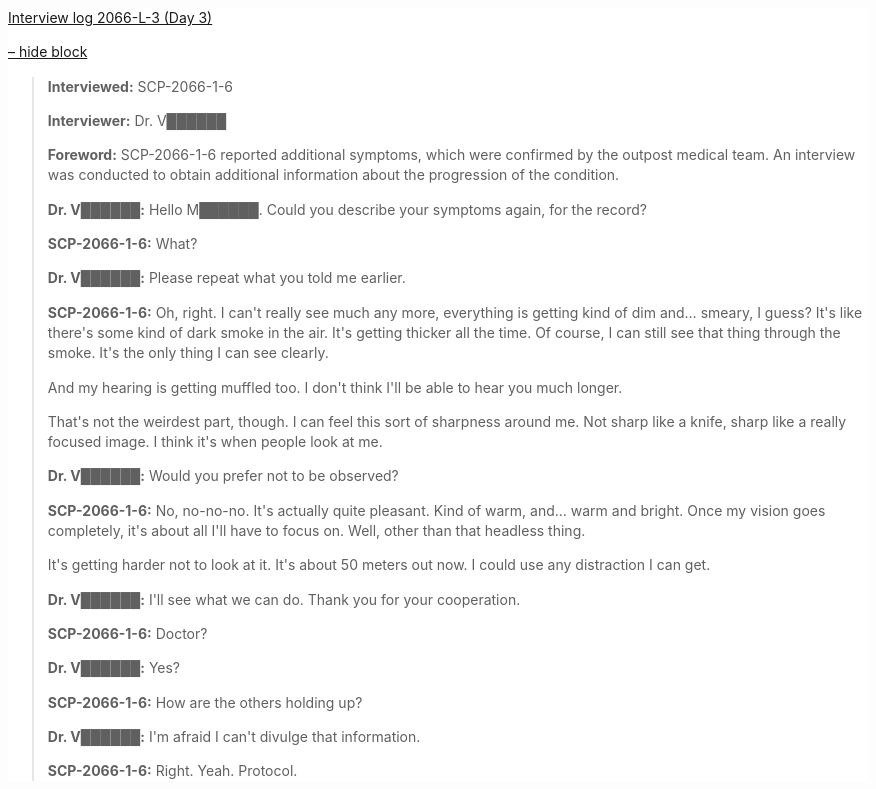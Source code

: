 [Interview log 2066-L-3 (Day 3)](javascript:;)

[– hide block](javascript:;)

> **Interviewed:** SCP-2066-1-6
> 
> **Interviewer:** Dr. V██████
> 
> **Foreword:** SCP-2066-1-6 reported additional symptoms, which were confirmed by the outpost medical team. An interview was conducted to obtain additional information about the progression of the condition.
> 
> **<Begin Log>**
> 
> **Dr. V██████:** Hello M██████. Could you describe your symptoms again, for the record?
> 
> **SCP-2066-1-6:** What?
> 
> **Dr. V██████:** Please repeat what you told me earlier.
> 
> **SCP-2066-1-6:** Oh, right. I can't really see much any more, everything is getting kind of dim and… smeary, I guess? It's like there's some kind of dark smoke in the air. It's getting thicker all the time. Of course, I can still see that thing through the smoke. It's the only thing I can see clearly.
> 
> And my hearing is getting muffled too. I don't think I'll be able to hear you much longer.
> 
> That's not the weirdest part, though. I can feel this sort of sharpness around me. Not sharp like a knife, sharp like a really focused image. I think it's when people look at me.
> 
> **Dr. V██████:** Would you prefer not to be observed?
> 
> **SCP-2066-1-6:** No, no-no-no. It's actually quite pleasant. Kind of warm, and… warm and bright. Once my vision goes completely, it's about all I'll have to focus on. Well, other than that headless thing.
> 
> It's getting harder not to look at it. It's about 50 meters out now. I could use any distraction I can get.
> 
> **Dr. V██████:** I'll see what we can do. Thank you for your cooperation.
> 
> **SCP-2066-1-6:** Doctor?
> 
> **Dr. V██████:** Yes?
> 
> **SCP-2066-1-6:** How are the others holding up?
> 
> **Dr. V██████:** I'm afraid I can't divulge that information.
> 
> **SCP-2066-1-6:** Right. Yeah. Protocol.
> 
> **<End Log>**

